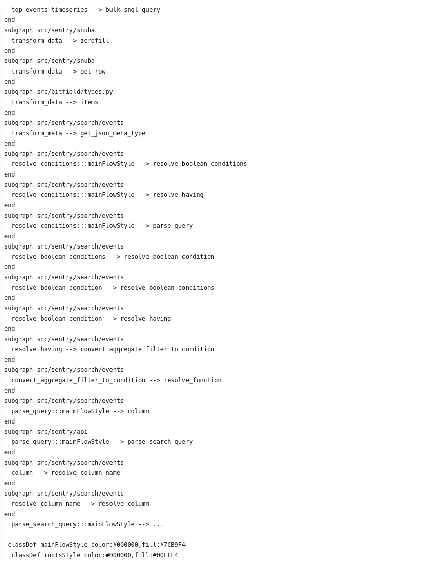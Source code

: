 ```mermaid
  top_events_timeseries --> bulk_snql_query
end
subgraph src/sentry/snuba
  transform_data --> zerofill
end
subgraph src/sentry/snuba
  transform_data --> get_row
end
subgraph src/bitfield/types.py
  transform_data --> items
end
subgraph src/sentry/search/events
  transform_meta --> get_json_meta_type
end
subgraph src/sentry/search/events
  resolve_conditions:::mainFlowStyle --> resolve_boolean_conditions
end
subgraph src/sentry/search/events
  resolve_conditions:::mainFlowStyle --> resolve_having
end
subgraph src/sentry/search/events
  resolve_conditions:::mainFlowStyle --> parse_query
end
subgraph src/sentry/search/events
  resolve_boolean_conditions --> resolve_boolean_condition
end
subgraph src/sentry/search/events
  resolve_boolean_condition --> resolve_boolean_conditions
end
subgraph src/sentry/search/events
  resolve_boolean_condition --> resolve_having
end
subgraph src/sentry/search/events
  resolve_having --> convert_aggregate_filter_to_condition
end
subgraph src/sentry/search/events
  convert_aggregate_filter_to_condition --> resolve_function
end
subgraph src/sentry/search/events
  parse_query:::mainFlowStyle --> column
end
subgraph src/sentry/api
  parse_query:::mainFlowStyle --> parse_search_query
end
subgraph src/sentry/search/events
  column --> resolve_column_name
end
subgraph src/sentry/search/events
  resolve_column_name --> resolve_column
end
  parse_search_query:::mainFlowStyle --> ...

 classDef mainFlowStyle color:#000000,fill:#7CB9F4
  classDef rootsStyle color:#000000,fill:#00FFF4
```
